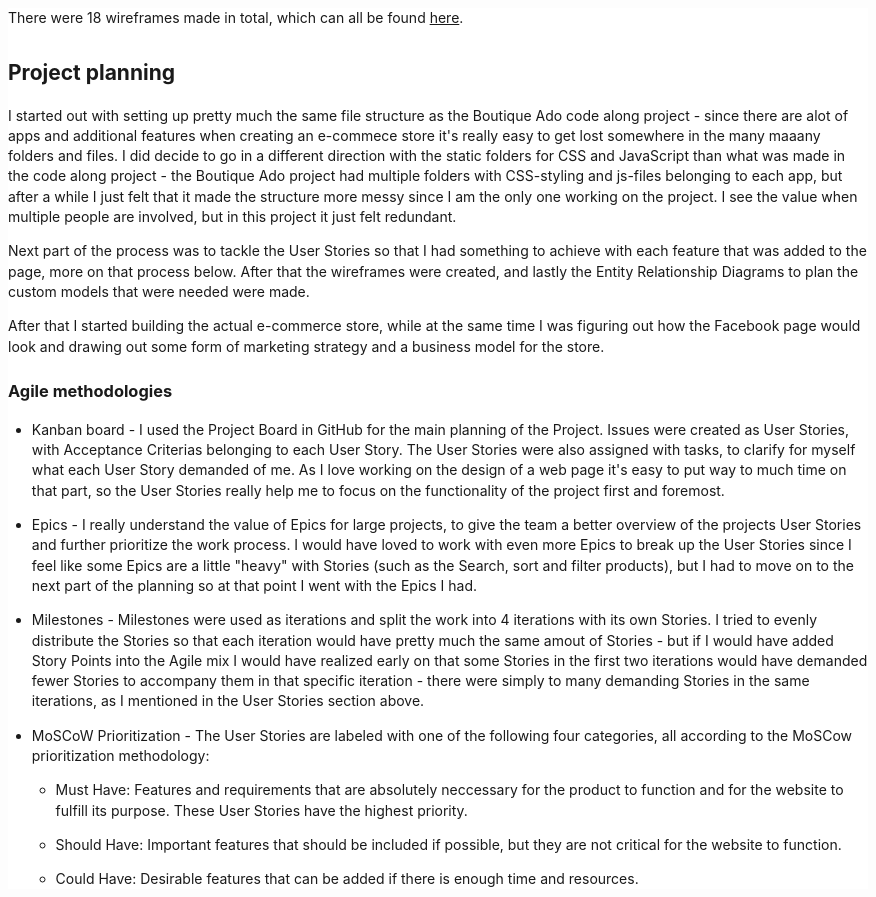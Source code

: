 
There were 18 wireframes made in total, which can all be found [here](static/images/wireframes).


## Project planning

I started out with setting up pretty much the same file structure as the Boutique Ado code along project - since there are alot of apps and additional features when creating an e-commece store it's really easy to get lost somewhere in the many maaany folders and files. I did decide to go in a different direction with the static folders for CSS and JavaScript than what was made in the code along project - the Boutique Ado project had multiple folders with CSS-styling and js-files belonging to each app, but after a while I just felt that it made the structure more messy since I am the only one working on the project. I see the value when multiple people are involved, but in this project it just felt redundant.

Next part of the process was to tackle the User Stories so that I had something to achieve with each feature that was added to the page, more on that process below. After that the wireframes were created, and lastly the Entity Relationship Diagrams to plan the custom models that were needed were made.

After that I started building the actual e-commerce store, while at the same time I was figuring out how the Facebook page would look and drawing out some form of marketing strategy and a business model for the store.


### Agile methodologies

- Kanban board - I used the Project Board in GitHub for the main planning of the Project. Issues were created as User Stories, with Acceptance Criterias belonging to each User Story. The User Stories were also assigned with tasks, to clarify for myself what each User Story demanded of me. As I love working on the design of a web page it's easy to put way to much time on that part, so the User Stories really help me to focus on the functionality of the project first and foremost.

- Epics - I really understand the value of Epics for large projects, to give the team a better overview of the projects User Stories and further prioritize the work process. I would have loved to work with even more Epics to break up the User Stories since I feel like some Epics are a little "heavy" with Stories (such as the Search, sort and filter products), but I had to move on to the next part of the planning so at that point I went with the Epics I had. 

- Milestones - Milestones were used as iterations and split the work into 4 iterations with its own Stories. I tried to evenly distribute the Stories so that each iteration would have pretty much the same amout of Stories - but if I would have added Story Points into the Agile mix I would have realized early on that some Stories in the first two iterations would have demanded fewer Stories to accompany them in that specific iteration - there were simply to many demanding Stories in the same iterations, as I mentioned in the User Stories section above.

- MoSCoW Prioritization - The User Stories are labeled with one of the following four categories, all according to the MoSCow prioritization methodology:

  - Must Have: Features and requirements that are absolutely neccessary for the product to function and for the website to fulfill its purpose. These User Stories have the highest priority. 

  - Should Have: Important features that should be included if possible, but they are not critical for the website to function.

  - Could Have: Desirable features that can be added if there is enough time and resources.
